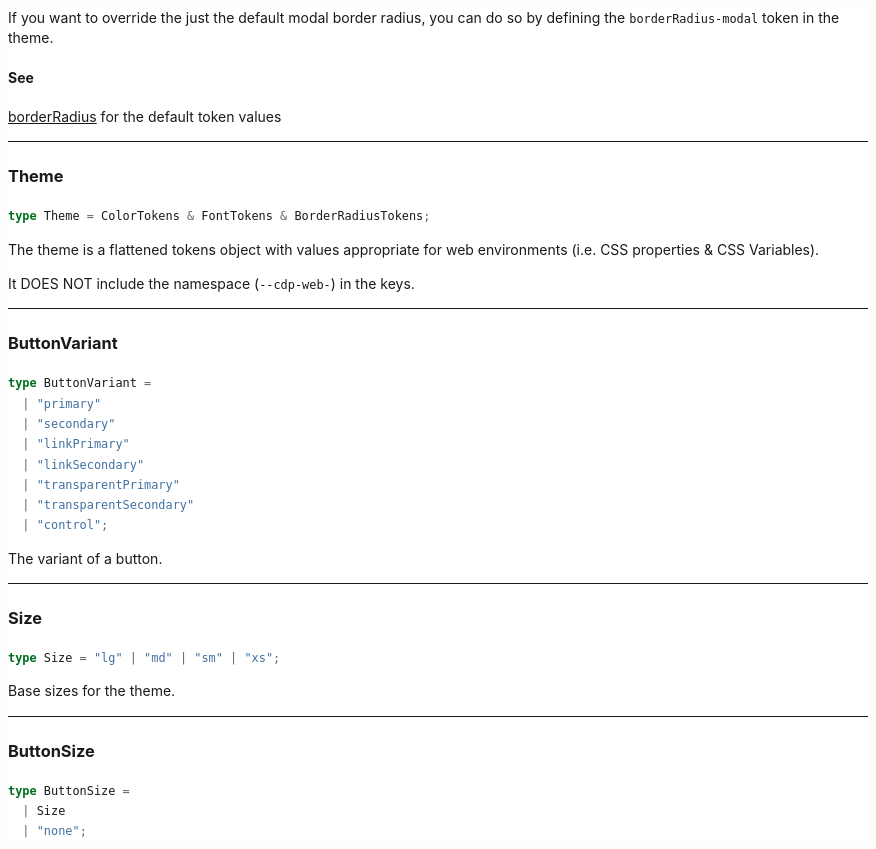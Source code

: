 If you want to override the just the default modal border radius, you can do so
by defining the `borderRadius-modal` token in the theme.

#### See

[borderRadius](/sdks/cdp-sdks-v2/frontend/@coinbase/cdp-react/index#borderradius) for the default token values

***

### Theme

```ts
type Theme = ColorTokens & FontTokens & BorderRadiusTokens;
```

The theme is a flattened tokens object with values appropriate for web environments
(i.e. CSS properties & CSS Variables).

It DOES NOT include the namespace (`--cdp-web-`) in the keys.

***

### ButtonVariant

```ts
type ButtonVariant = 
  | "primary"
  | "secondary"
  | "linkPrimary"
  | "linkSecondary"
  | "transparentPrimary"
  | "transparentSecondary"
  | "control";
```

The variant of a button.

***

### Size

```ts
type Size = "lg" | "md" | "sm" | "xs";
```

Base sizes for the theme.

***

### ButtonSize

```ts
type ButtonSize = 
  | Size
  | "none";
```
